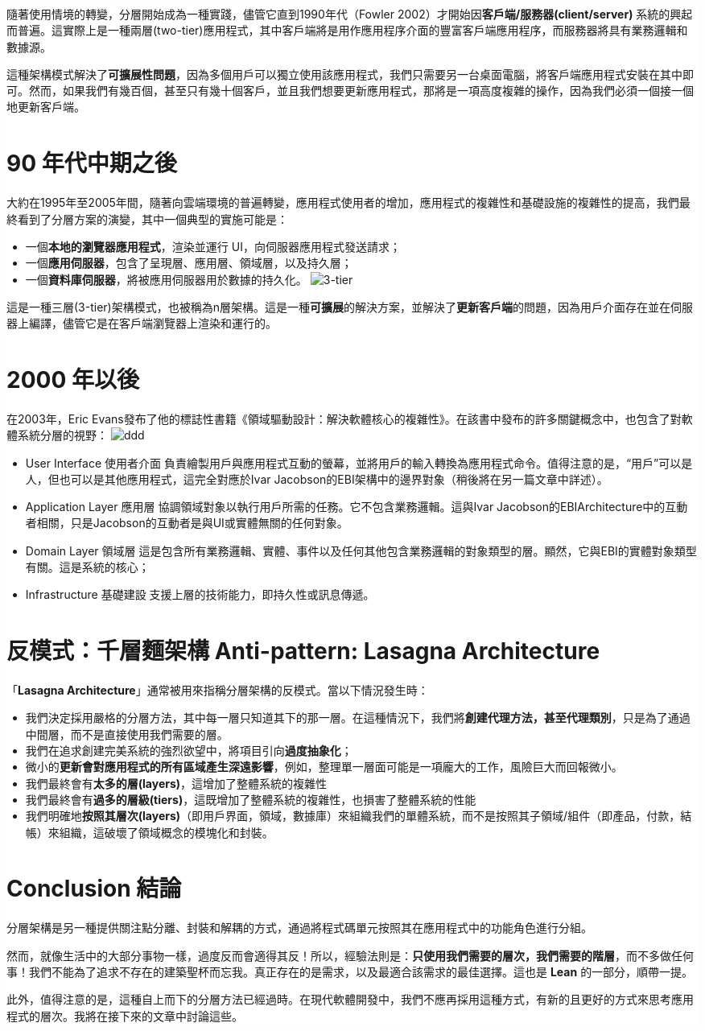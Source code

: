 隨著使用情境的轉變，分層開始成為一種實踐，儘管它直到1990年代（Fowler 2002）才開始因**客戶端/服務器(client/server)** 系統的興起而普遍。這實際上是一種兩層(two-tier)應用程式，其中客戶端將是用作應用程序介面的豐富客戶端應用程序，而服務器將具有業務邏輯和數據源。

這種架構模式解決了**可擴展性問題**，因為多個用戶可以獨立使用該應用程式，我們只需要另一台桌面電腦，將客戶端應用程式安裝在其中即可。然而，如果我們有幾百個，甚至只有幾十個客戶，並且我們想要更新應用程式，那將是一項高度複雜的操作，因為我們必須一個接一個地更新客戶端。

# 90 年代中期之後

大約在1995年至2005年間，隨著向雲端環境的普遍轉變，應用程式使用者的增加，應用程式的複雜性和基礎設施的複雜性的提高，我們最終看到了分層方案的演變，其中一個典型的實施可能是：

+ 一個**本地的瀏覽器應用程式**，渲染並運行 UI，向伺服器應用程式發送請求；
+ 一個**應用伺服器**，包含了呈現層、應用層、領域層，以及持久層；
+ 一個**資料庫伺服器**，將被應用伺服器用於數據的持久化。
![3-tier](https://herbertograca.files.wordpress.com/2017/07/2010s-layered-architecture.png)

這是一種三層(3-tier)架構模式，也被稱為n層架構。這是一種**可擴展**的解決方案，並解決了**更新客戶端**的問題，因為用戶介面存在並在伺服器上編譯，儘管它是在客戶端瀏覽器上渲染和運行的。

# 2000 年以後

在2003年，Eric Evans發布了他的標誌性書籍《領域驅動設計：解決軟體核心的複雜性》。在該書中發布的許多關鍵概念中，也包含了對軟體系統分層的視野：
![ddd](https://herbertograca.files.wordpress.com/2017/04/ddd_layers.png?w=328&h=314)

+ User Interface 使用者介面
負責繪製用戶與應用程式互動的螢幕，並將用戶的輸入轉換為應用程式命令。值得注意的是，“用戶”可以是人，但也可以是其他應用程式，這完全對應於Ivar Jacobson的EBI架構中的邊界對象（稍後將在另一篇文章中詳述）。

+ Application Layer 應用層
協調領域對象以執行用戶所需的任務。它不包含業務邏輯。這與Ivar Jacobson的EBIArchitecture中的互動者相關，只是Jacobson的互動者是與UI或實體無關的任何對象。

+ Domain Layer 領域層
這是包含所有業務邏輯、實體、事件以及任何其他包含業務邏輯的對象類型的層。顯然，它與EBI的實體對象類型有關。這是系統的核心；

+ Infrastructure 基礎建設
支援上層的技術能力，即持久性或訊息傳遞。


# 反模式：千層麵架構 Anti-pattern: Lasagna Architecture 

「**Lasagna Architecture**」通常被用來指稱分層架構的反模式。當以下情況發生時：

+ 我們決定採用嚴格的分層方法，其中每一層只知道其下的那一層。在這種情況下，我們將**創建代理方法，甚至代理類別**，只是為了通過中間層，而不是直接使用我們需要的層。
+ 我們在追求創建完美系統的強烈欲望中，將項目引向**過度抽象化**；
+ 微小的**更新會對應用程式的所有區域產生深遠影響**，例如，整理單一層面可能是一項龐大的工作，風險巨大而回報微小。
+ 我們最終會有**太多的層(layers)**，這增加了整體系統的複雜性
+ 我們最終會有**過多的層級(tiers)**，這既增加了整體系統的複雜性，也損害了整體系統的性能
+ 我們明確地**按照其層次(layers)**（即用戶界面，領域，數據庫）來組織我們的單體系統，而不是按照其子領域/組件（即產品，付款，結帳）來組織，這破壞了領域概念的模塊化和封裝。

# Conclusion 結論
分層架構是另一種提供關注點分離、封裝和解耦的方式，通過將程式碼單元按照其在應用程式中的功能角色進行分組。

然而，就像生活中的大部分事物一樣，過度反而會適得其反！所以，經驗法則是：**只使用我們需要的層次，我們需要的階層**，而不多做任何事！我們不能為了追求不存在的建築聖杯而忘我。真正存在的是需求，以及最適合該需求的最佳選擇。這也是 **Lean** 的一部分，順帶一提。

此外，值得注意的是，這種自上而下的分層方法已經過時。在現代軟體開發中，我們不應再採用這種方式，有新的且更好的方式來思考應用程式的層次。我將在接下來的文章中討論這些。
